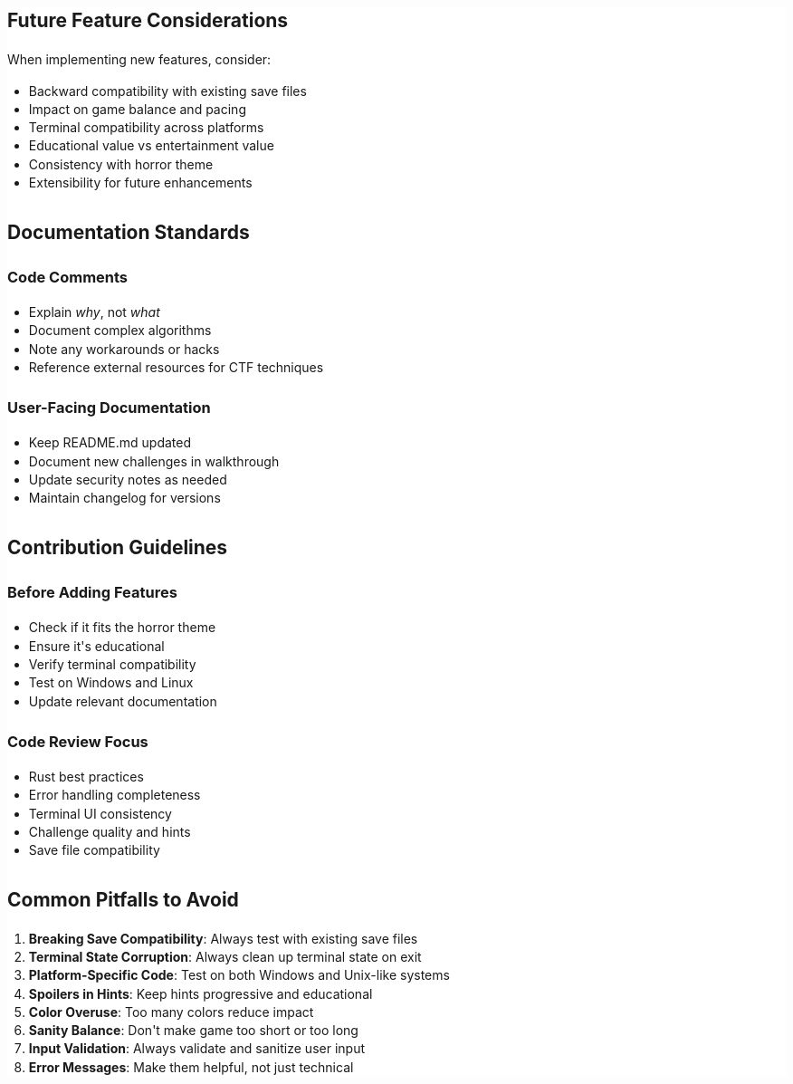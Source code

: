 ## Future Feature Considerations

When implementing new features, consider:

-   Backward compatibility with existing save files
-   Impact on game balance and pacing
-   Terminal compatibility across platforms
-   Educational value vs entertainment value
-   Consistency with horror theme
-   Extensibility for future enhancements

## Documentation Standards

### Code Comments

-   Explain _why_, not _what_
-   Document complex algorithms
-   Note any workarounds or hacks
-   Reference external resources for CTF techniques

### User-Facing Documentation

-   Keep README.md updated
-   Document new challenges in walkthrough
-   Update security notes as needed
-   Maintain changelog for versions

## Contribution Guidelines

### Before Adding Features

-   Check if it fits the horror theme
-   Ensure it's educational
-   Verify terminal compatibility
-   Test on Windows and Linux
-   Update relevant documentation

### Code Review Focus

-   Rust best practices
-   Error handling completeness
-   Terminal UI consistency
-   Challenge quality and hints
-   Save file compatibility

## Common Pitfalls to Avoid

1. **Breaking Save Compatibility**: Always test with existing save files
2. **Terminal State Corruption**: Always clean up terminal state on exit
3. **Platform-Specific Code**: Test on both Windows and Unix-like systems
4. **Spoilers in Hints**: Keep hints progressive and educational
5. **Color Overuse**: Too many colors reduce impact
6. **Sanity Balance**: Don't make game too short or too long
7. **Input Validation**: Always validate and sanitize user input
8. **Error Messages**: Make them helpful, not just technical
